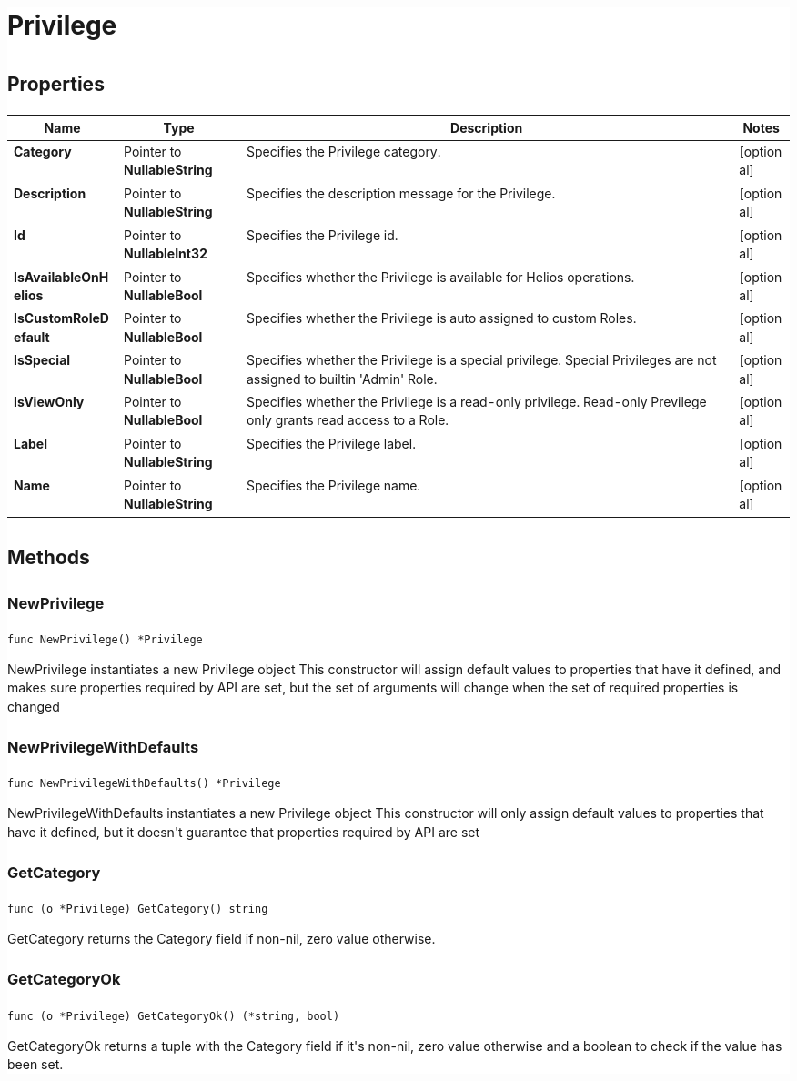 # Privilege

## Properties

Name | Type | Description | Notes
------------ | ------------- | ------------- | -------------
**Category** | Pointer to **NullableString** | Specifies the Privilege category. | [optional] 
**Description** | Pointer to **NullableString** | Specifies the description message for the Privilege. | [optional] 
**Id** | Pointer to **NullableInt32** | Specifies the Privilege id. | [optional] 
**IsAvailableOnHelios** | Pointer to **NullableBool** | Specifies whether the Privilege is available for Helios operations. | [optional] 
**IsCustomRoleDefault** | Pointer to **NullableBool** | Specifies whether the Privilege is auto assigned to custom Roles. | [optional] 
**IsSpecial** | Pointer to **NullableBool** | Specifies whether the Privilege is a special privilege. Special Privileges are not assigned to builtin &#39;Admin&#39; Role. | [optional] 
**IsViewOnly** | Pointer to **NullableBool** | Specifies whether the Privilege is a read-only privilege. Read-only Previlege only grants read access to a Role. | [optional] 
**Label** | Pointer to **NullableString** | Specifies the Privilege label. | [optional] 
**Name** | Pointer to **NullableString** | Specifies the Privilege name. | [optional] 

## Methods

### NewPrivilege

`func NewPrivilege() *Privilege`

NewPrivilege instantiates a new Privilege object
This constructor will assign default values to properties that have it defined,
and makes sure properties required by API are set, but the set of arguments
will change when the set of required properties is changed

### NewPrivilegeWithDefaults

`func NewPrivilegeWithDefaults() *Privilege`

NewPrivilegeWithDefaults instantiates a new Privilege object
This constructor will only assign default values to properties that have it defined,
but it doesn't guarantee that properties required by API are set

### GetCategory

`func (o *Privilege) GetCategory() string`

GetCategory returns the Category field if non-nil, zero value otherwise.

### GetCategoryOk

`func (o *Privilege) GetCategoryOk() (*string, bool)`

GetCategoryOk returns a tuple with the Category field if it's non-nil, zero value otherwise
and a boolean to check if the value has been set.
